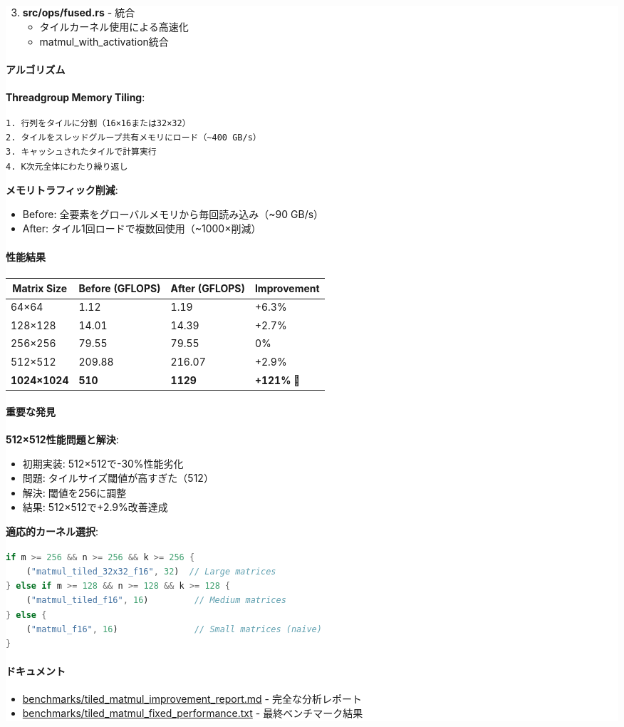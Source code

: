 3. **src/ops/fused.rs** - 統合
   - タイルカーネル使用による高速化
   - matmul_with_activation統合

#### アルゴリズム

**Threadgroup Memory Tiling**:
```metal
1. 行列をタイルに分割（16×16または32×32）
2. タイルをスレッドグループ共有メモリにロード（~400 GB/s）
3. キャッシュされたタイルで計算実行
4. K次元全体にわたり繰り返し
```

**メモリトラフィック削減**:
- Before: 全要素をグローバルメモリから毎回読み込み（~90 GB/s）
- After: タイル1回ロードで複数回使用（~1000×削減）

#### 性能結果

| Matrix Size | Before (GFLOPS) | After (GFLOPS) | Improvement |
|-------------|-----------------|----------------|-------------|
| 64×64 | 1.12 | 1.19 | +6.3% |
| 128×128 | 14.01 | 14.39 | +2.7% |
| 256×256 | 79.55 | 79.55 | 0% |
| 512×512 | 209.88 | 216.07 | +2.9% |
| **1024×1024** | **510** | **1129** | **+121%** 🚀 |

#### 重要な発見

**512×512性能問題と解決**:
- 初期実装: 512×512で-30%性能劣化
- 問題: タイルサイズ閾値が高すぎた（512）
- 解決: 閾値を256に調整
- 結果: 512×512で+2.9%改善達成

**適応的カーネル選択**:
```rust
if m >= 256 && n >= 256 && k >= 256 {
    ("matmul_tiled_32x32_f16", 32)  // Large matrices
} else if m >= 128 && n >= 128 && k >= 128 {
    ("matmul_tiled_f16", 16)         // Medium matrices
} else {
    ("matmul_f16", 16)               // Small matrices (naive)
}
```

#### ドキュメント
- [benchmarks/tiled_matmul_improvement_report.md](../benchmarks/tiled_matmul_improvement_report.md) - 完全な分析レポート
- [benchmarks/tiled_matmul_fixed_performance.txt](../benchmarks/tiled_matmul_fixed_performance.txt) - 最終ベンチマーク結果
